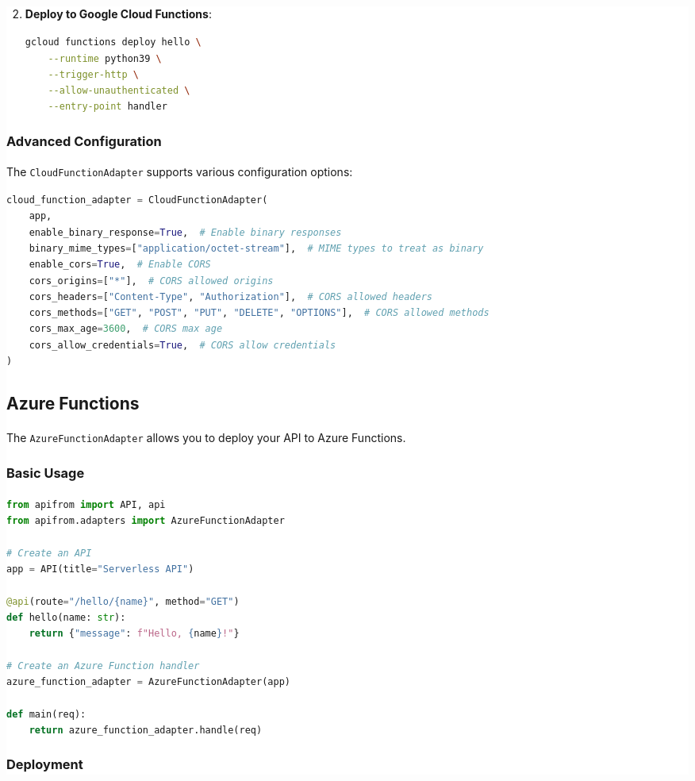 2. **Deploy to Google Cloud Functions**:

   ```bash
   gcloud functions deploy hello \
       --runtime python39 \
       --trigger-http \
       --allow-unauthenticated \
       --entry-point handler
   ```

### Advanced Configuration

The `CloudFunctionAdapter` supports various configuration options:

```python
cloud_function_adapter = CloudFunctionAdapter(
    app,
    enable_binary_response=True,  # Enable binary responses
    binary_mime_types=["application/octet-stream"],  # MIME types to treat as binary
    enable_cors=True,  # Enable CORS
    cors_origins=["*"],  # CORS allowed origins
    cors_headers=["Content-Type", "Authorization"],  # CORS allowed headers
    cors_methods=["GET", "POST", "PUT", "DELETE", "OPTIONS"],  # CORS allowed methods
    cors_max_age=3600,  # CORS max age
    cors_allow_credentials=True,  # CORS allow credentials
)
```

## Azure Functions

The `AzureFunctionAdapter` allows you to deploy your API to Azure Functions.

### Basic Usage

```python
from apifrom import API, api
from apifrom.adapters import AzureFunctionAdapter

# Create an API
app = API(title="Serverless API")

@api(route="/hello/{name}", method="GET")
def hello(name: str):
    return {"message": f"Hello, {name}!"}

# Create an Azure Function handler
azure_function_adapter = AzureFunctionAdapter(app)

def main(req):
    return azure_function_adapter.handle(req)
```

### Deployment
